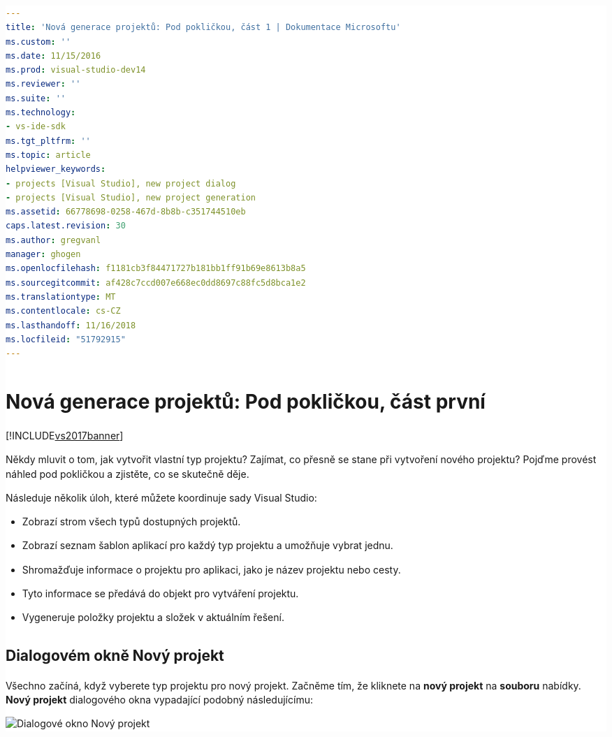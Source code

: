 ```yaml
---
title: 'Nová generace projektů: Pod pokličkou, část 1 | Dokumentace Microsoftu'
ms.custom: ''
ms.date: 11/15/2016
ms.prod: visual-studio-dev14
ms.reviewer: ''
ms.suite: ''
ms.technology:
- vs-ide-sdk
ms.tgt_pltfrm: ''
ms.topic: article
helpviewer_keywords:
- projects [Visual Studio], new project dialog
- projects [Visual Studio], new project generation
ms.assetid: 66778698-0258-467d-8b8b-c351744510eb
caps.latest.revision: 30
ms.author: gregvanl
manager: ghogen
ms.openlocfilehash: f1181cb3f84471727b181bb1ff91b69e8613b8a5
ms.sourcegitcommit: af428c7ccd007e668ec0dd8697c88fc5d8bca1e2
ms.translationtype: MT
ms.contentlocale: cs-CZ
ms.lasthandoff: 11/16/2018
ms.locfileid: "51792915"
---
```

# <a name="new-project-generation-under-the-hood-part-one"></a>Nová generace projektů: Pod pokličkou, část první
[!INCLUDE[vs2017banner](../../includes/vs2017banner.md)]

Někdy mluvit o tom, jak vytvořit vlastní typ projektu? Zajímat, co přesně se stane při vytvoření nového projektu? Pojďme provést náhled pod pokličkou a zjistěte, co se skutečně děje.  
  
 Následuje několik úloh, které můžete koordinuje sady Visual Studio:  
  
-   Zobrazí strom všech typů dostupných projektů.  
  
-   Zobrazí seznam šablon aplikací pro každý typ projektu a umožňuje vybrat jednu.  
  
-   Shromažďuje informace o projektu pro aplikaci, jako je název projektu nebo cesty.  
  
-   Tyto informace se předává do objekt pro vytváření projektu.  
  
-   Vygeneruje položky projektu a složek v aktuálním řešení.  
  
## <a name="the-new-project-dialog-box"></a>Dialogovém okně Nový projekt  
 Všechno začíná, když vyberete typ projektu pro nový projekt. Začněme tím, že kliknete na **nový projekt** na **souboru** nabídky. **Nový projekt** dialogového okna vypadající podobný následujícímu:  
  
 ![Dialogové okno Nový projekt](../../extensibility/internals/media/newproject.gif "NewProject")  
  